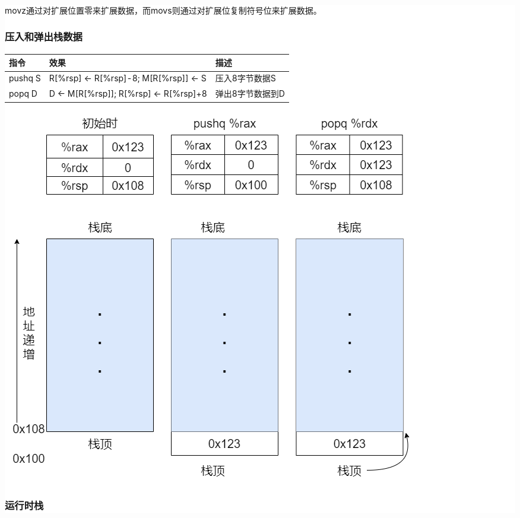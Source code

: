 movz通过对扩展位置零来扩展数据，而movs则通过对扩展位复制符号位来扩展数据。

### 压入和弹出栈数据

指令|效果|描述
:-|:-|:-
pushq S|R[%rsp] <- R[%rsp]-8; M[R[%rsp]] <- S|压入8字节数据S
popq D|D <- M[R[%rsp]]; R[%rsp] <- R[%rsp]+8|弹出8字节数据到D

![pushq_and_popq](./diagram/pushq_and_popq.drawio.png)

### 运行时栈
